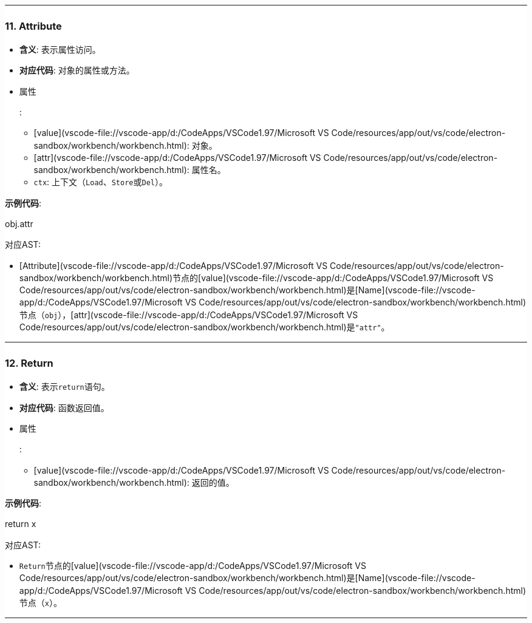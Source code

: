 ------

### **11. Attribute**

- **含义**: 表示属性访问。

- **对应代码**: 对象的属性或方法。

- 属性

  :

  - [value](vscode-file://vscode-app/d:/CodeApps/VSCode1.97/Microsoft VS Code/resources/app/out/vs/code/electron-sandbox/workbench/workbench.html): 对象。
  - [attr](vscode-file://vscode-app/d:/CodeApps/VSCode1.97/Microsoft VS Code/resources/app/out/vs/code/electron-sandbox/workbench/workbench.html): 属性名。
  - `ctx`: 上下文（`Load`、`Store`或`Del`）。

**示例代码**:

obj.attr

对应AST:

- [Attribute](vscode-file://vscode-app/d:/CodeApps/VSCode1.97/Microsoft VS Code/resources/app/out/vs/code/electron-sandbox/workbench/workbench.html)节点的[value](vscode-file://vscode-app/d:/CodeApps/VSCode1.97/Microsoft VS Code/resources/app/out/vs/code/electron-sandbox/workbench/workbench.html)是[Name](vscode-file://vscode-app/d:/CodeApps/VSCode1.97/Microsoft VS Code/resources/app/out/vs/code/electron-sandbox/workbench/workbench.html)节点（`obj`），[attr](vscode-file://vscode-app/d:/CodeApps/VSCode1.97/Microsoft VS Code/resources/app/out/vs/code/electron-sandbox/workbench/workbench.html)是`"attr"`。

------

### **12. Return**

- **含义**: 表示`return`语句。

- **对应代码**: 函数返回值。

- 属性

  :

  - [value](vscode-file://vscode-app/d:/CodeApps/VSCode1.97/Microsoft VS Code/resources/app/out/vs/code/electron-sandbox/workbench/workbench.html): 返回的值。

**示例代码**:

return x

对应AST:

- `Return`节点的[value](vscode-file://vscode-app/d:/CodeApps/VSCode1.97/Microsoft VS Code/resources/app/out/vs/code/electron-sandbox/workbench/workbench.html)是[Name](vscode-file://vscode-app/d:/CodeApps/VSCode1.97/Microsoft VS Code/resources/app/out/vs/code/electron-sandbox/workbench/workbench.html)节点（`x`）。

------
